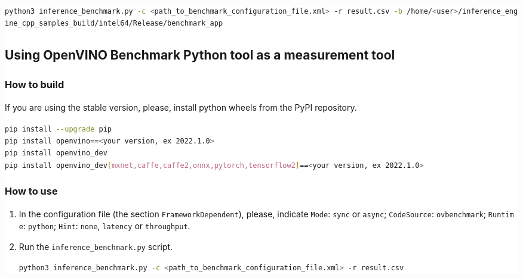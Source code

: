   ```bash
   python3 inference_benchmark.py -c <path_to_benchmark_configuration_file.xml> -r result.csv -b /home/<user>/inference_engine_cpp_samples_build/intel64/Release/benchmark_app
   ```

## Using OpenVINO Benchmark Python tool as a measurement tool

### How to build

If you are using the stable version, please, install python wheels
from the PyPI repository.

```bash
pip install --upgrade pip 
pip install openvino==<your version, ex 2022.1.0>
pip install openvino_dev
pip install openvino_dev[mxnet,caffe,caffe2,onnx,pytorch,tensorflow2]==<your version, ex 2022.1.0>
```

### How to use

1. In the configuration file (the section `FrameworkDependent`),
   please, indicate `Mode`: `sync` or `async`;
                    `CodeSource`: `ovbenchmark`;
                    `Runtime`: `python`;
                    `Hint`: `none`, `latency` or `throughput`.

1. Run the `inference_benchmark.py` script.

   ```bash
   python3 inference_benchmark.py -c <path_to_benchmark_configuration_file.xml> -r result.csv
   ```



[openvino-toolkit]: https://software.intel.com/en-us/openvino-toolkit
[intel-caffe]: https://github.com/intel/caffe
[intel-tensorflow]: https://www.intel.com/content/www/us/en/developer/articles/guide/optimization-for-tensorflow-installation-guide.html
[tensorflow-lite]: https://www.tensorflow.org/lite
[onnx-runtime]: https://onnxruntime.ai
[mxnet]: https://mxnet.apache.org
[opencv]: https://opencv.org
[pytorch]: https://pytorch.org
[dgl-pytorch]: https://www.dgl.ai
[tvm]: https://tvm.apache.org
